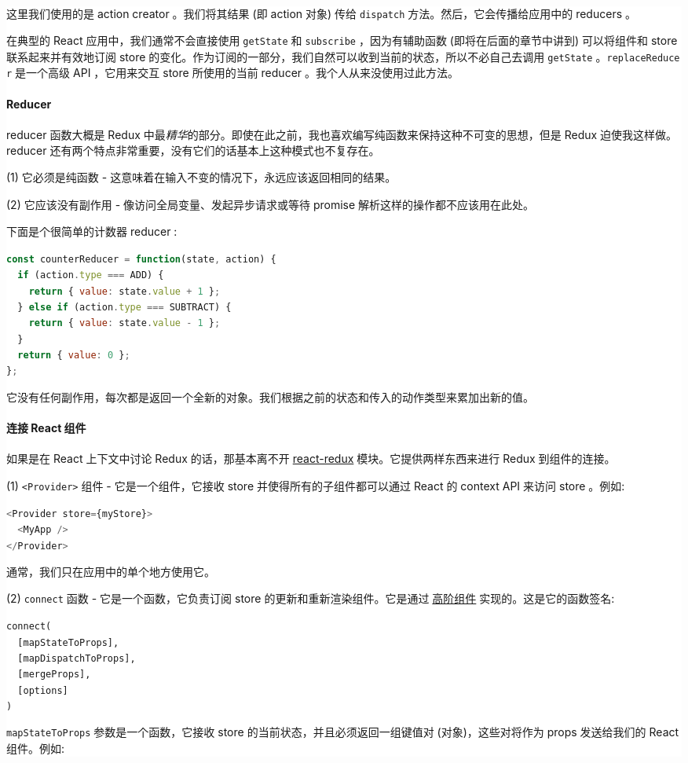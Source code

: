 这里我们使用的是 action creator 。我们将其结果 (即 action 对象) 传给 `dispatch` 方法。然后，它会传播给应用中的 reducers 。

在典型的 React 应用中，我们通常不会直接使用 `getState` 和 `subscribe` ，因为有辅助函数 (即将在后面的章节中讲到) 可以将组件和 store 联系起来并有效地订阅 store 的变化。作为订阅的一部分，我们自然可以收到当前的状态，所以不必自己去调用 `getState` 。`replaceReducer` 是一个高级 API ，它用来交互 store 所使用的当前 reducer 。我个人从来没使用过此方法。

#### Reducer

reducer 函数大概是 Redux 中最*精华*的部分。即使在此之前，我也喜欢编写纯函数来保持这种不可变的思想，但是 Redux 迫使我这样做。reducer 还有两个特点非常重要，没有它们的话基本上这种模式也不复存在。

(1) 它必须是纯函数 - 这意味着在输入不变的情况下，永远应该返回相同的结果。

(2) 它应该没有副作用 - 像访问全局变量、发起异步请求或等待 promise 解析这样的操作都不应该用在此处。

下面是个很简单的计数器 reducer :

```js
const counterReducer = function(state, action) {
  if (action.type === ADD) {
    return { value: state.value + 1 };
  } else if (action.type === SUBTRACT) {
    return { value: state.value - 1 };
  }
  return { value: 0 };
};
```

它没有任何副作用，每次都是返回一个全新的对象。我们根据之前的状态和传入的动作类型来累加出新的值。

#### 连接 React 组件

如果是在 React 上下文中讨论 Redux 的话，那基本离不开 [react-redux](https://github.com/reactjs/react-redux) 模块。它提供两样东西来进行 Redux 到组件的连接。

(1) `<Provider>` 组件 - 它是一个组件，它接收 store 并使得所有的子组件都可以通过 React 的 context API 来访问 store 。例如:

```js
<Provider store={myStore}>
  <MyApp />
</Provider>
```

通常，我们只在应用中的单个地方使用它。

(2) `connect` 函数 - 它是一个函数，它负责订阅 store 的更新和重新渲染组件。它是通过 [高阶组件](https://github.com/krasimir/react-in-patterns/blob/master/book/chapter-4/README.md#higher-order-component) 实现的。这是它的函数签名:

```
connect(
  [mapStateToProps],
  [mapDispatchToProps],
  [mergeProps],
  [options]
)
```

`mapStateToProps` 参数是一个函数，它接收 store 的当前状态，并且必须返回一组键值对 (对象)，这些对将作为 props 发送给我们的 React 组件。例如:
